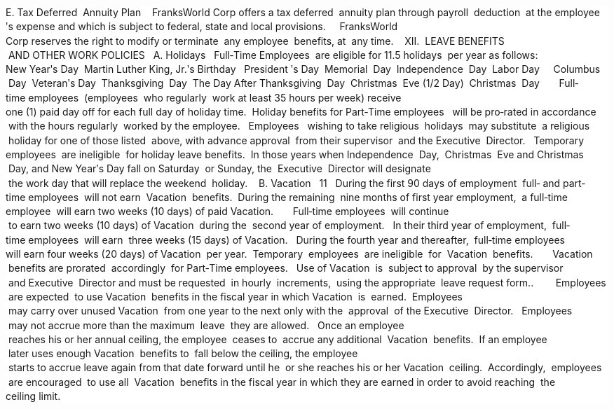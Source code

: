 E. Tax Deferred  Annuity Plan 
  FranksWorld Corp offers a tax deferred  annuity plan through payroll 
deduction  at the employee ʹs expense and which is subject to federal, state and local provisions.  
 
FranksWorld Corp reserves the right to modify or terminate  any employee  benefits, at 
any time.   
XII.  LEAVE BENEFITS  AND OTHER WORK POLICIES  
A. Holidays  
Full‐Time Employees  are eligible for 11.5 holidays  per year as follows:   
 
New Yearʹs Day 
Martin Luther King, Jr.ʹs Birthday  
President ʹs Day 
Memorial  Day 
Independence  Day 
Labor Day    
Columbus  Day 
Veteranʹs Day 
Thanksgiving  Day 
The Day After Thanksgiving  Day 
Christmas  Eve (1/2 Day) 
Christmas  Day 
  
  Full‐time employees  (employees  who regularly  work at least 35 hours per week) receive 
one (1) paid day off for each full day of holiday time.  Holiday benefits for Part‐Time employees  
will be pro‐rated in accordance  with the hours regularly  worked by the employee.   Employees  
wishing to take religious  holidays  may substitute  a religious  holiday for one of those listed 
above, with advance approval  from their supervisor  and the Executive  Director.   Temporary  
employees  are ineligible  for holiday leave benefits.  In those years when Independence  Day, 
Christmas  Eve and Christmas  Day, and New Yearʹs Day fall on Saturday  or Sunday, the 
Executive  Director will designate  the work day that will replace the weekend  holiday. 
 
B. Vacation   
 11 
   During the first 90 days of employment  full‐ and part‐time employees  will not earn 
Vacation  benefits.  During the remaining  nine months of first year employment,  a full‐time 
employee  will earn two weeks (10 days) of paid Vacation.  
 
  Full‐time employees  will continue  to earn two weeks (10 days) of Vacation  during the 
second year of employment.   In their third year of employment,  full‐time employees  will earn 
three weeks (15 days) of Vacation.   During the fourth year and thereafter,  full‐time employees  
will earn four weeks (20 days) of Vacation  per year.  Temporary  employees  are ineligible  for 
Vacation  benefits.  
 
  Vacation  benefits are prorated  accordingly  for Part‐Time employees.   Use of Vacation  is 
subject to approval  by the supervisor  and Executive  Director and must be requested  in hourly 
increments,  using the appropriate  leave request form..   
 
  Employees  are expected  to use Vacation  benefits in the fiscal year in which Vacation  is 
earned.  Employees  may carry over unused Vacation  from one year to the next only with the 
approval  of the Executive  Director.   Employees  may not accrue more than the maximum  leave 
they are allowed.   Once an employee  reaches his or her annual ceiling, the employee  ceases to 
accrue any additional  Vacation  benefits.  If an employee  later uses enough Vacation  benefits to 
fall below the ceiling, the employee  starts to accrue leave again from that date forward until he 
or she reaches his or her Vacation  ceiling.  Accordingly,  employees  are encouraged  to use all 
Vacation  benefits in the fiscal year in which they are earned in order to avoid reaching  the 
ceiling limit. 
 